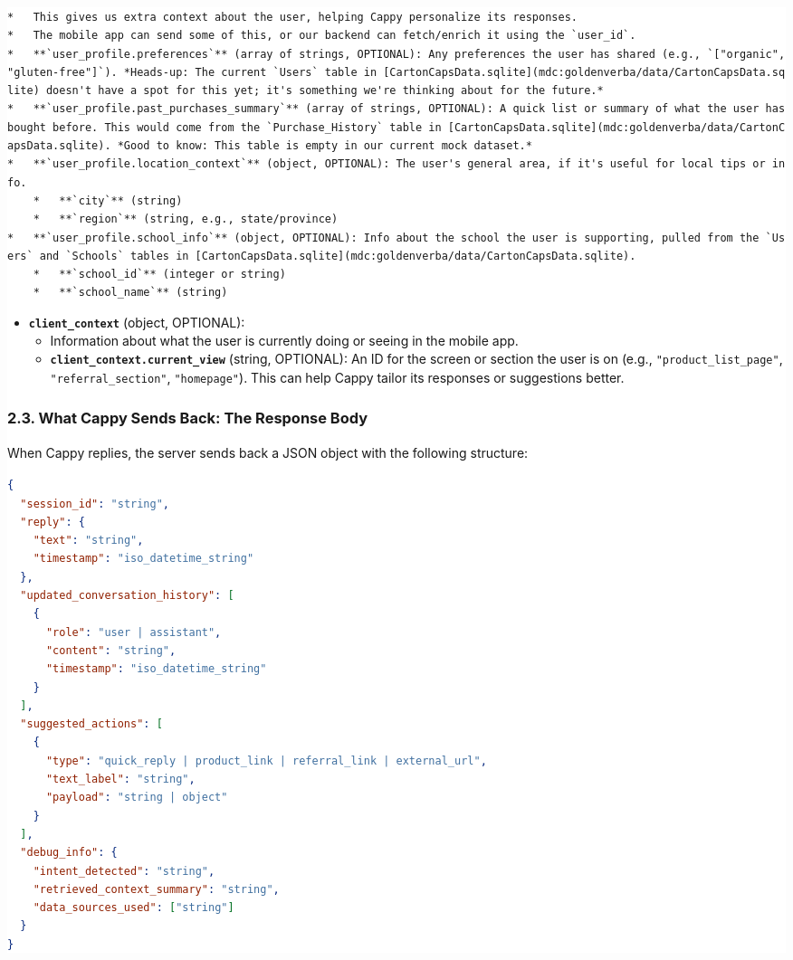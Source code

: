     *   This gives us extra context about the user, helping Cappy personalize its responses.
    *   The mobile app can send some of this, or our backend can fetch/enrich it using the `user_id`.
    *   **`user_profile.preferences`** (array of strings, OPTIONAL): Any preferences the user has shared (e.g., `["organic", "gluten-free"]`). *Heads-up: The current `Users` table in [CartonCapsData.sqlite](mdc:goldenverba/data/CartonCapsData.sqlite) doesn't have a spot for this yet; it's something we're thinking about for the future.*
    *   **`user_profile.past_purchases_summary`** (array of strings, OPTIONAL): A quick list or summary of what the user has bought before. This would come from the `Purchase_History` table in [CartonCapsData.sqlite](mdc:goldenverba/data/CartonCapsData.sqlite). *Good to know: This table is empty in our current mock dataset.*
    *   **`user_profile.location_context`** (object, OPTIONAL): The user's general area, if it's useful for local tips or info.
        *   **`city`** (string)
        *   **`region`** (string, e.g., state/province)
    *   **`user_profile.school_info`** (object, OPTIONAL): Info about the school the user is supporting, pulled from the `Users` and `Schools` tables in [CartonCapsData.sqlite](mdc:goldenverba/data/CartonCapsData.sqlite).
        *   **`school_id`** (integer or string)
        *   **`school_name`** (string)
*   **`client_context`** (object, OPTIONAL):
    *   Information about what the user is currently doing or seeing in the mobile app.
    *   **`client_context.current_view`** (string, OPTIONAL): An ID for the screen or section the user is on (e.g., `"product_list_page"`, `"referral_section"`, `"homepage"`). This can help Cappy tailor its responses or suggestions better.

### 2.3. What Cappy Sends Back: The Response Body
When Cappy replies, the server sends back a JSON object with the following structure:

```json
{
  "session_id": "string",
  "reply": {
    "text": "string",
    "timestamp": "iso_datetime_string"
  },
  "updated_conversation_history": [
    {
      "role": "user | assistant",
      "content": "string",
      "timestamp": "iso_datetime_string"
    }
  ],
  "suggested_actions": [
    {
      "type": "quick_reply | product_link | referral_link | external_url",
      "text_label": "string",
      "payload": "string | object"
    }
  ],
  "debug_info": {
    "intent_detected": "string",
    "retrieved_context_summary": "string",
    "data_sources_used": ["string"]
  }
}
```

